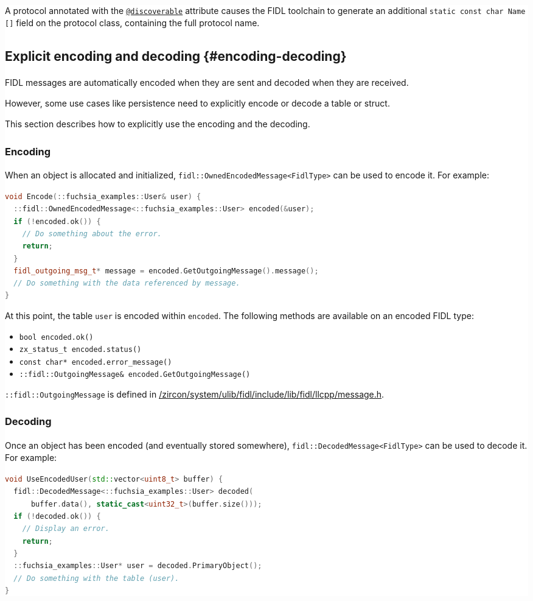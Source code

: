A protocol annotated with the
[`@discoverable`](/docs/reference/fidl/language/attributes.md#discoverable)
attribute causes the FIDL toolchain to generate an additional `static const char
Name[]` field on the protocol class, containing the full protocol name.

## Explicit encoding and decoding {#encoding-decoding}

FIDL messages are automatically encoded when they are sent and decoded when they
are received.

However, some use cases like persistence need to explicitly encode or decode a
table or struct.

This section describes how to explicitly use the encoding and the decoding.

### Encoding

When an object is allocated and initialized,
`fidl::OwnedEncodedMessage<FidlType>` can be used to encode it. For example:

```c++
void Encode(::fuchsia_examples::User& user) {
  ::fidl::OwnedEncodedMessage<::fuchsia_examples::User> encoded(&user);
  if (!encoded.ok()) {
    // Do something about the error.
    return;
  }
  fidl_outgoing_msg_t* message = encoded.GetOutgoingMessage().message();
  // Do something with the data referenced by message.
}
```

At this point, the table `user` is encoded within `encoded`. The following
methods are available on an encoded FIDL type:

* `bool encoded.ok()`
* `zx_status_t encoded.status()`
* `const char* encoded.error_message()`
* `::fidl::OutgoingMessage& encoded.GetOutgoingMessage()`

`::fidl::OutgoingMessage` is defined in
[/zircon/system/ulib/fidl/include/lib/fidl/llcpp/message.h](/zircon/system/ulib/fidl/include/lib/fidl/llcpp/message.h).

### Decoding

Once an object has been encoded (and eventually stored somewhere),
`fidl::DecodedMessage<FidlType>` can be used to decode it. For example:

```c++
void UseEncodedUser(std::vector<uint8_t> buffer) {
  fidl::DecodedMessage<::fuchsia_examples::User> decoded(
      buffer.data(), static_cast<uint32_t>(buffer.size()));
  if (!decoded.ok()) {
    // Display an error.
    return;
  }
  ::fuchsia_examples::User* user = decoded.PrimaryObject();
  // Do something with the table (user).
}
```
